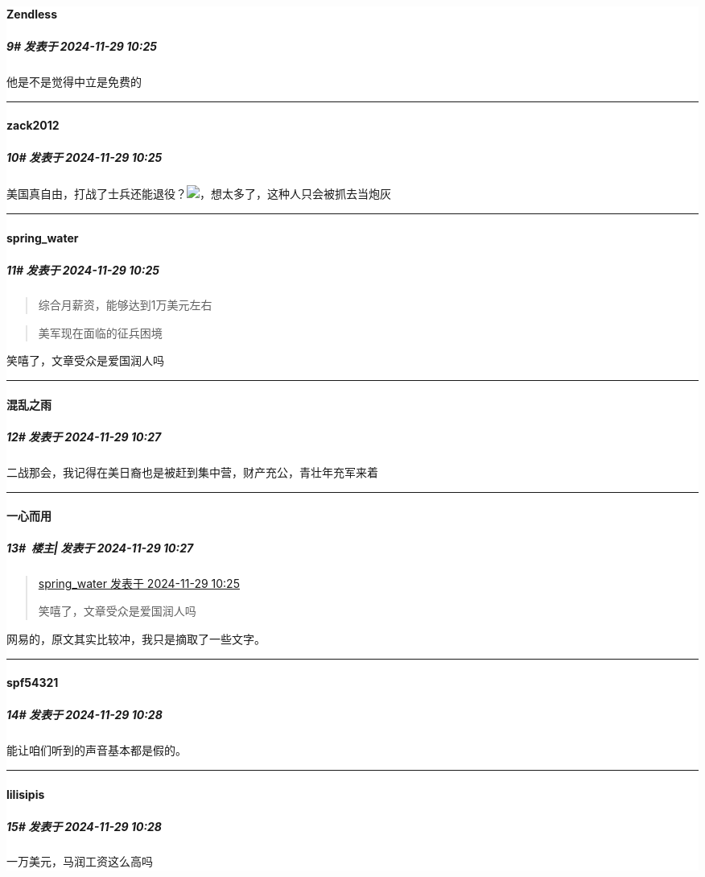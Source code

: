 ####  Zendless  
##### 9#       发表于 2024-11-29 10:25

他是不是觉得中立是免费的

*****

####  zack2012  
##### 10#       发表于 2024-11-29 10:25

美国真自由，打战了士兵还能退役？<img src="https://static.saraba1st.com/image/smiley/face2017/033.png" referrerpolicy="no-referrer">，想太多了，这种人只会被抓去当炮灰

*****

####  spring_water  
##### 11#       发表于 2024-11-29 10:25

<blockquote>综合月薪资，能够达到1万美元左右</blockquote>
<blockquote>美军现在面临的征兵困境</blockquote>

笑嘻了，文章受众是爱国润人吗

*****

####  混乱之雨  
##### 12#       发表于 2024-11-29 10:27

二战那会，我记得在美日裔也是被赶到集中营，财产充公，青壮年充军来着

*****

####  一心而用  
##### 13#         楼主| 发表于 2024-11-29 10:27

<blockquote><a href="httphttps://bbs.saraba1st.com/2b/forum.php?mod=redirect&amp;goto=findpost&amp;pid=66798857&amp;ptid=2208692" target="_blank">spring_water 发表于 2024-11-29 10:25</a>

笑嘻了，文章受众是爱国润人吗</blockquote>
网易的，原文其实比较冲，我只是摘取了一些文字。

*****

####  spf54321  
##### 14#       发表于 2024-11-29 10:28

能让咱们听到的声音基本都是假的。

*****

####  lilisipis  
##### 15#       发表于 2024-11-29 10:28

一万美元，马润工资这么高吗
